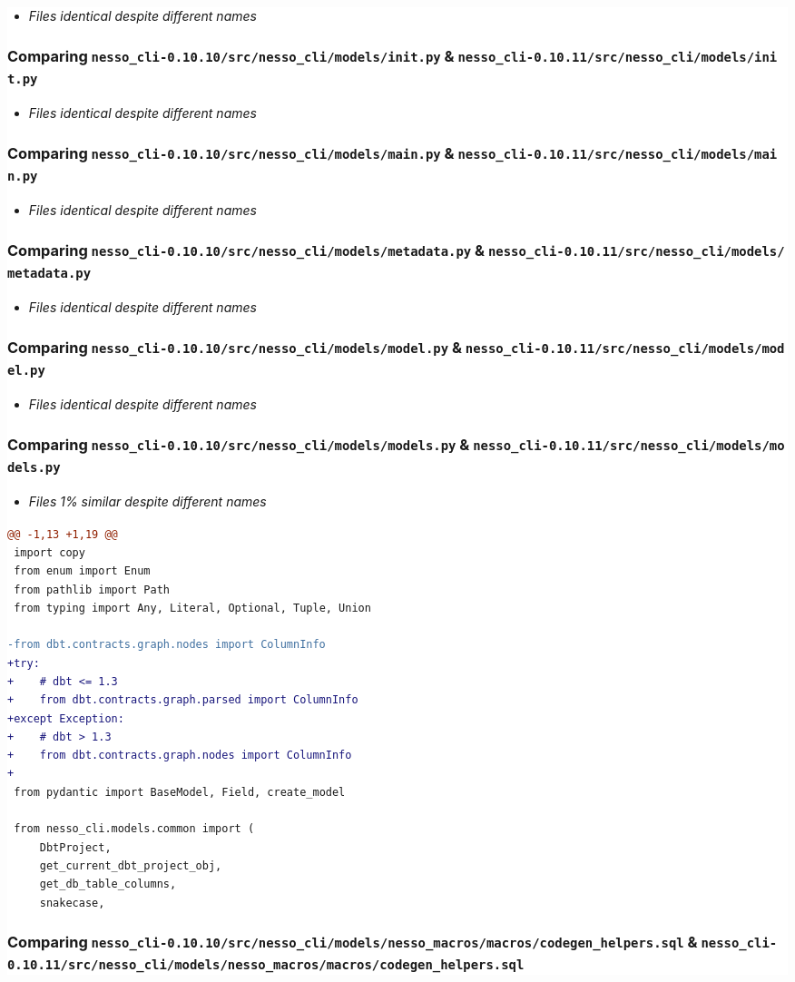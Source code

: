  * *Files identical despite different names*

### Comparing `nesso_cli-0.10.10/src/nesso_cli/models/init.py` & `nesso_cli-0.10.11/src/nesso_cli/models/init.py`

 * *Files identical despite different names*

### Comparing `nesso_cli-0.10.10/src/nesso_cli/models/main.py` & `nesso_cli-0.10.11/src/nesso_cli/models/main.py`

 * *Files identical despite different names*

### Comparing `nesso_cli-0.10.10/src/nesso_cli/models/metadata.py` & `nesso_cli-0.10.11/src/nesso_cli/models/metadata.py`

 * *Files identical despite different names*

### Comparing `nesso_cli-0.10.10/src/nesso_cli/models/model.py` & `nesso_cli-0.10.11/src/nesso_cli/models/model.py`

 * *Files identical despite different names*

### Comparing `nesso_cli-0.10.10/src/nesso_cli/models/models.py` & `nesso_cli-0.10.11/src/nesso_cli/models/models.py`

 * *Files 1% similar despite different names*

```diff
@@ -1,13 +1,19 @@
 import copy
 from enum import Enum
 from pathlib import Path
 from typing import Any, Literal, Optional, Tuple, Union
 
-from dbt.contracts.graph.nodes import ColumnInfo
+try:
+    # dbt <= 1.3
+    from dbt.contracts.graph.parsed import ColumnInfo
+except Exception:
+    # dbt > 1.3
+    from dbt.contracts.graph.nodes import ColumnInfo
+
 from pydantic import BaseModel, Field, create_model
 
 from nesso_cli.models.common import (
     DbtProject,
     get_current_dbt_project_obj,
     get_db_table_columns,
     snakecase,
```

### Comparing `nesso_cli-0.10.10/src/nesso_cli/models/nesso_macros/macros/codegen_helpers.sql` & `nesso_cli-0.10.11/src/nesso_cli/models/nesso_macros/macros/codegen_helpers.sql`
